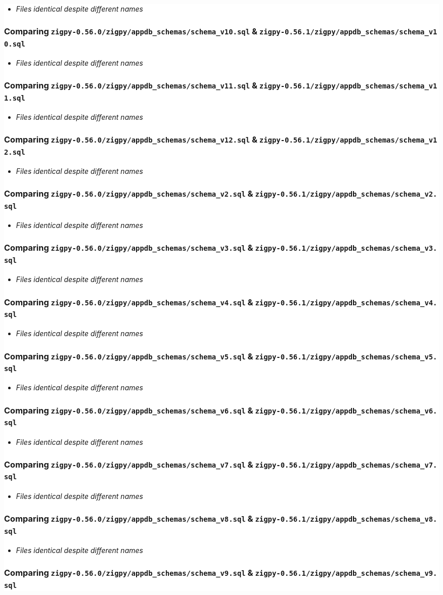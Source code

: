 * *Files identical despite different names*

### Comparing `zigpy-0.56.0/zigpy/appdb_schemas/schema_v10.sql` & `zigpy-0.56.1/zigpy/appdb_schemas/schema_v10.sql`

 * *Files identical despite different names*

### Comparing `zigpy-0.56.0/zigpy/appdb_schemas/schema_v11.sql` & `zigpy-0.56.1/zigpy/appdb_schemas/schema_v11.sql`

 * *Files identical despite different names*

### Comparing `zigpy-0.56.0/zigpy/appdb_schemas/schema_v12.sql` & `zigpy-0.56.1/zigpy/appdb_schemas/schema_v12.sql`

 * *Files identical despite different names*

### Comparing `zigpy-0.56.0/zigpy/appdb_schemas/schema_v2.sql` & `zigpy-0.56.1/zigpy/appdb_schemas/schema_v2.sql`

 * *Files identical despite different names*

### Comparing `zigpy-0.56.0/zigpy/appdb_schemas/schema_v3.sql` & `zigpy-0.56.1/zigpy/appdb_schemas/schema_v3.sql`

 * *Files identical despite different names*

### Comparing `zigpy-0.56.0/zigpy/appdb_schemas/schema_v4.sql` & `zigpy-0.56.1/zigpy/appdb_schemas/schema_v4.sql`

 * *Files identical despite different names*

### Comparing `zigpy-0.56.0/zigpy/appdb_schemas/schema_v5.sql` & `zigpy-0.56.1/zigpy/appdb_schemas/schema_v5.sql`

 * *Files identical despite different names*

### Comparing `zigpy-0.56.0/zigpy/appdb_schemas/schema_v6.sql` & `zigpy-0.56.1/zigpy/appdb_schemas/schema_v6.sql`

 * *Files identical despite different names*

### Comparing `zigpy-0.56.0/zigpy/appdb_schemas/schema_v7.sql` & `zigpy-0.56.1/zigpy/appdb_schemas/schema_v7.sql`

 * *Files identical despite different names*

### Comparing `zigpy-0.56.0/zigpy/appdb_schemas/schema_v8.sql` & `zigpy-0.56.1/zigpy/appdb_schemas/schema_v8.sql`

 * *Files identical despite different names*

### Comparing `zigpy-0.56.0/zigpy/appdb_schemas/schema_v9.sql` & `zigpy-0.56.1/zigpy/appdb_schemas/schema_v9.sql`
